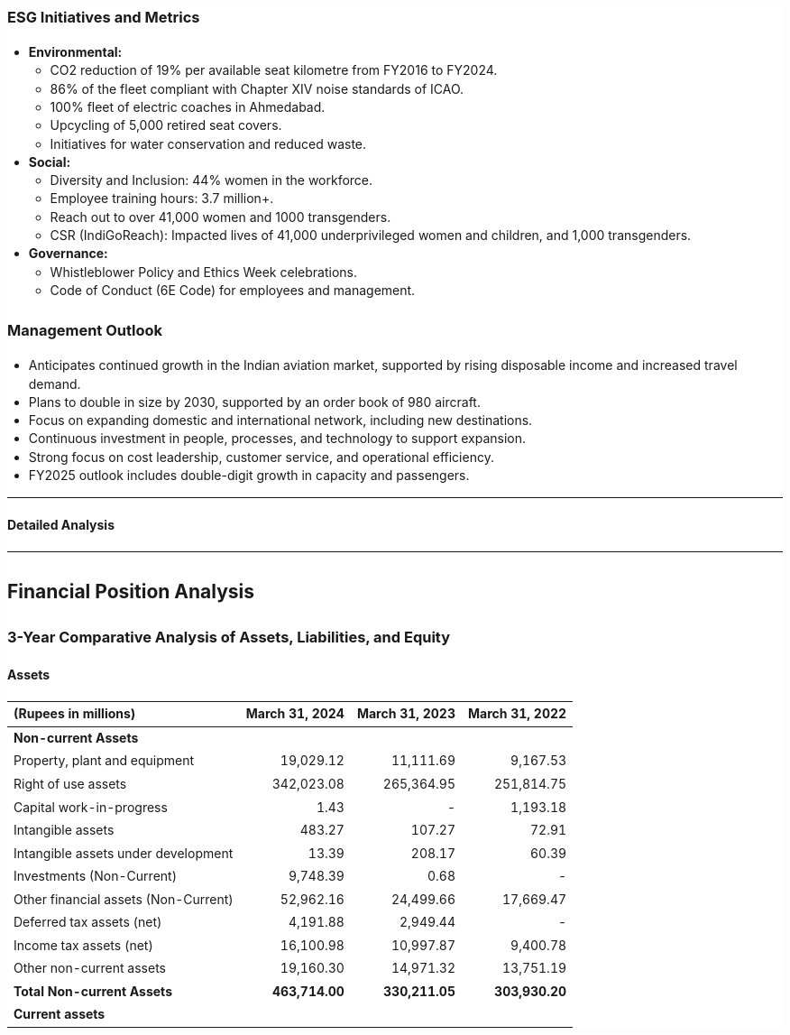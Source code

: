### ESG Initiatives and Metrics

*   **Environmental:**
    *   CO2 reduction of 19% per available seat kilometre from FY2016 to FY2024.
    *   86% of the fleet compliant with Chapter XIV noise standards of ICAO.
    *   100% fleet of electric coaches in Ahmedabad.
    *   Upcycling of 5,000 retired seat covers.
    *   Initiatives for water conservation and reduced waste.
*   **Social:**
    *   Diversity and Inclusion: 44% women in the workforce.
    *   Employee training hours: 3.7 million+.
    *   Reach out to over 41,000 women and 1000 transgenders.
    *   CSR (IndiGoReach): Impacted lives of 41,000 underprivileged women and children, and 1,000 transgenders.
*   **Governance:**
    *   Whistleblower Policy and Ethics Week celebrations.
    *   Code of Conduct (6E Code) for employees and management.

### Management Outlook

*   Anticipates continued growth in the Indian aviation market, supported by rising disposable income and increased travel demand.
*   Plans to double in size by 2030, supported by an order book of 980 aircraft.
*   Focus on expanding domestic and international network, including new destinations.
*   Continuous investment in people, processes, and technology to support expansion.
*   Strong focus on cost leadership, customer service, and operational efficiency.
*   FY2025 outlook includes double-digit growth in capacity and passengers.

---
#### Detailed Analysis
---
## Financial Position Analysis

### 3-Year Comparative Analysis of Assets, Liabilities, and Equity

#### Assets

| (Rupees in millions)                            | March 31, 2024 | March 31, 2023 | March 31, 2022 |
| :---------------------------------------------- | -------------: | -------------: | -------------: |
| **Non-current Assets**                          |                |                |                |
| Property, plant and equipment                   |      19,029.12 |      11,111.69 |     9,167.53    |
| Right of use assets                             |     342,023.08 |    265,364.95 |    251,814.75 |
| Capital work-in-progress                        |          1.43 |          -     |     1,193.18     |
| Intangible assets                               |        483.27 |        107.27 |        72.91 |
| Intangible assets under development             |         13.39 |        208.17 |        60.39 |
| Investments (Non-Current)                       |       9,748.39 |           0.68 |              - |
| Other financial assets (Non-Current)            |      52,962.16 |      24,499.66 |      17,669.47 |
| Deferred tax assets (net)                       |       4,191.88 |       2,949.44 |           -    |
| Income tax assets (net)                         |      16,100.98 |      10,997.87 |       9,400.78 |
| Other non-current assets                        |      19,160.30 |      14,971.32 |      13,751.19 |
| **Total Non-current Assets**                    |   **463,714.00** |   **330,211.05** |   **303,930.20**|
| **Current assets**                              |                |                |                |